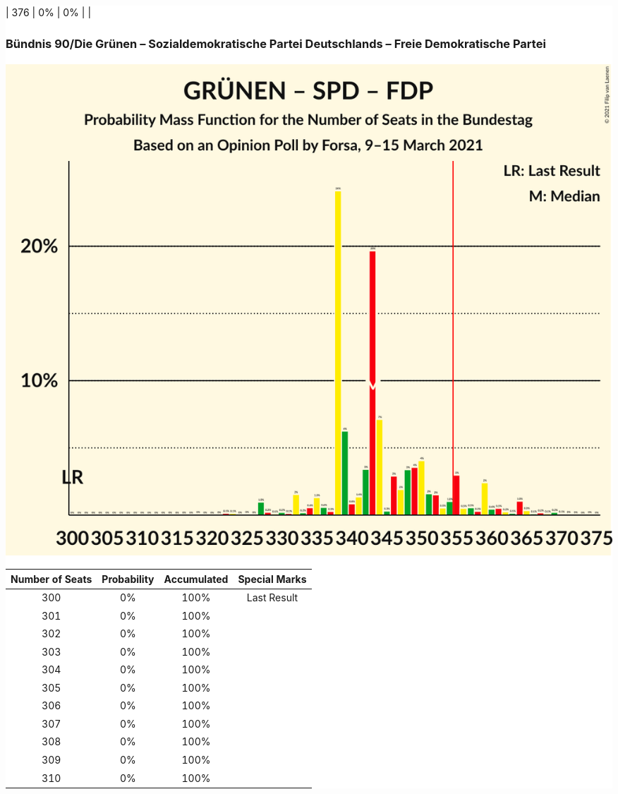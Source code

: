 | 376 | 0% | 0% |  |

### Bündnis 90/Die Grünen – Sozialdemokratische Partei Deutschlands – Freie Demokratische Partei

![Graph with seats probability mass function not yet produced](2021-03-15-Forsa-coalitions-seats-pmf-grünen–spd–fdp.png "Seats Probability Mass Function")

| Number of Seats | Probability | Accumulated | Special Marks |
|:---------------:|:-----------:|:-----------:|:-------------:|
| 300 | 0% | 100% | Last Result |
| 301 | 0% | 100% |  |
| 302 | 0% | 100% |  |
| 303 | 0% | 100% |  |
| 304 | 0% | 100% |  |
| 305 | 0% | 100% |  |
| 306 | 0% | 100% |  |
| 307 | 0% | 100% |  |
| 308 | 0% | 100% |  |
| 309 | 0% | 100% |  |
| 310 | 0% | 100% |  |